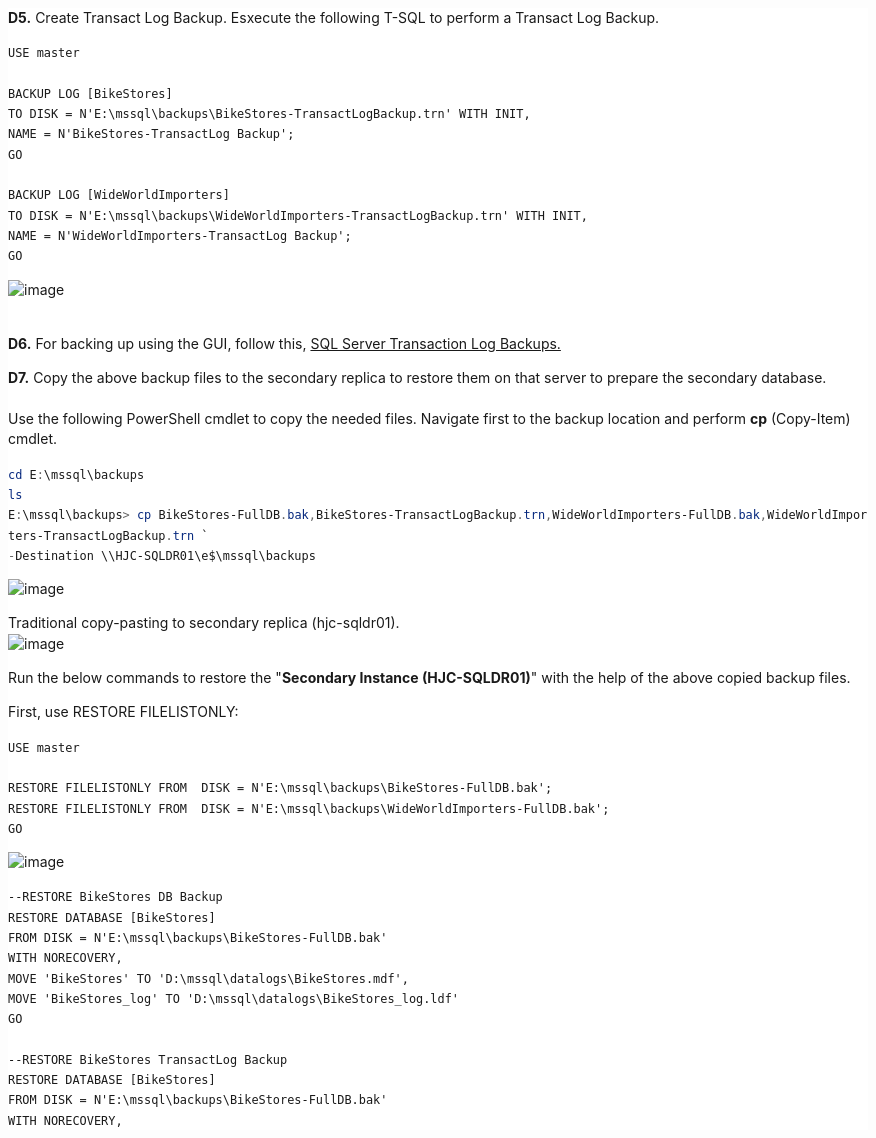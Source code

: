 **D5.** Create Transact Log Backup. Esxecute the following T-SQL to perform a Transact Log Backup.
```T-SQL
USE master

BACKUP LOG [BikeStores] 
TO DISK = N'E:\mssql\backups\BikeStores-TransactLogBackup.trn' WITH INIT,
NAME = N'BikeStores-TransactLog Backup';
GO

BACKUP LOG [WideWorldImporters]
TO DISK = N'E:\mssql\backups\WideWorldImporters-TransactLogBackup.trn' WITH INIT,
NAME = N'WideWorldImporters-TransactLog Backup';
GO
```
![image](https://user-images.githubusercontent.com/95063830/187324102-58b44c63-e020-46a2-b9fc-f5a07a835fab.png)
<br/>
<br/>

**D6.** For backing up using the GUI, follow this, [SQL Server Transaction Log Backups.](https://www.mssqltips.com/sqlservertutorial/8/sql-server-transaction-log-backups/)
<br/>

**D7.** Copy the above backup files to the secondary replica to restore them on that server to prepare the secondary database. <br/>
 <br/>
Use the following PowerShell cmdlet to copy the needed files. Navigate first to the backup location and perform **cp** (Copy-Item) cmdlet.
```PowerShell
cd E:\mssql\backups
ls
E:\mssql\backups> cp BikeStores-FullDB.bak,BikeStores-TransactLogBackup.trn,WideWorldImporters-FullDB.bak,WideWorldImporters-TransactLogBackup.trn `
-Destination \\HJC-SQLDR01\e$\mssql\backups
```
![image](https://user-images.githubusercontent.com/95063830/187325921-3fc66ac0-781b-4449-8680-4ac02324d453.png)

Traditional copy-pasting to secondary replica (hjc-sqldr01). <br/>
![image](https://user-images.githubusercontent.com/95063830/187324603-2937bc6c-8f9f-4e4f-b7fc-bd3c91945917.png)
 
Run the below commands to restore the "**Secondary Instance (HJC-SQLDR01)**" with the help of the above copied backup files.<br/>

First, use RESTORE FILELISTONLY:
```T-SQL
USE master

RESTORE FILELISTONLY FROM  DISK = N'E:\mssql\backups\BikeStores-FullDB.bak';
RESTORE FILELISTONLY FROM  DISK = N'E:\mssql\backups\WideWorldImporters-FullDB.bak';
GO
```
![image](https://user-images.githubusercontent.com/95063830/187327179-aed26985-8f9c-415e-bb0b-013d4f91f83c.png)

```T-SQL
--RESTORE BikeStores DB Backup
RESTORE DATABASE [BikeStores]
FROM DISK = N'E:\mssql\backups\BikeStores-FullDB.bak'
WITH NORECOVERY,
MOVE 'BikeStores' TO 'D:\mssql\datalogs\BikeStores.mdf',
MOVE 'BikeStores_log' TO 'D:\mssql\datalogs\BikeStores_log.ldf'
GO

--RESTORE BikeStores TransactLog Backup
RESTORE DATABASE [BikeStores]
FROM DISK = N'E:\mssql\backups\BikeStores-FullDB.bak'
WITH NORECOVERY,
```